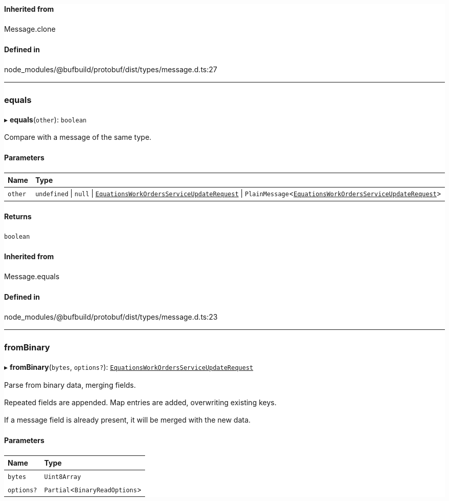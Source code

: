 #### Inherited from

Message.clone

#### Defined in

node_modules/@bufbuild/protobuf/dist/types/message.d.ts:27

___

### equals

▸ **equals**(`other`): `boolean`

Compare with a message of the same type.

#### Parameters

| Name | Type |
| :------ | :------ |
| `other` | `undefined` \| ``null`` \| [`EquationsWorkOrdersServiceUpdateRequest`](EquationsWorkOrdersServiceUpdateRequest.md) \| `PlainMessage`<[`EquationsWorkOrdersServiceUpdateRequest`](EquationsWorkOrdersServiceUpdateRequest.md)\> |

#### Returns

`boolean`

#### Inherited from

Message.equals

#### Defined in

node_modules/@bufbuild/protobuf/dist/types/message.d.ts:23

___

### fromBinary

▸ **fromBinary**(`bytes`, `options?`): [`EquationsWorkOrdersServiceUpdateRequest`](EquationsWorkOrdersServiceUpdateRequest.md)

Parse from binary data, merging fields.

Repeated fields are appended. Map entries are added, overwriting
existing keys.

If a message field is already present, it will be merged with the
new data.

#### Parameters

| Name | Type |
| :------ | :------ |
| `bytes` | `Uint8Array` |
| `options?` | `Partial`<`BinaryReadOptions`\> |
